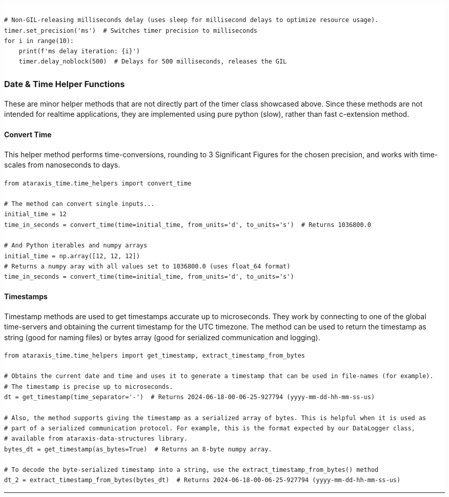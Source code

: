 ```

# Non-GIL-releasing milliseconds delay (uses sleep for millisecond delays to optimize resource usage).
timer.set_precision('ms')  # Switches timer precision to milliseconds
for i in range(10):
    print(f'ms delay iteration: {i}')
    timer.delay_noblock(500)  # Delays for 500 milliseconds, releases the GIL
```

### Date & Time Helper Functions
These are minor helper methods that are not directly part of the timer class showcased above. Since these methods are
not intended for realtime applications, they are implemented using pure python (slow), rather than fast 
c-extension method.

#### Convert Time
This helper method performs time-conversions, rounding to 3 Significant Figures for the chosen precision, and works 
with time-scales from nanoseconds to days.
```
from ataraxis_time.time_helpers import convert_time

# The method can convert single inputs...
initial_time = 12
time_in_seconds = convert_time(time=initial_time, from_units='d', to_units='s')  # Returns 1036800.0

# And Python iterables and numpy arrays
initial_time = np.array([12, 12, 12])
# Returns a numpy aray with all values set to 1036800.0 (uses float_64 format)
time_in_seconds = convert_time(time=initial_time, from_units='d', to_units='s')
```

#### Timestamps
Timestamp methods are used to get timestamps accurate up to microseconds. They work by connecting to one of the global
time-servers and obtaining the current timestamp for the UTC timezone. The method can be used to return the timestamp 
as string (good for naming files) or bytes array (good for serialized communication and logging).
```
from ataraxis_time.time_helpers import get_timestamp, extract_timestamp_from_bytes

# Obtains the current date and time and uses it to generate a timestamp that can be used in file-names (for example).
# The timestamp is precise up to microseconds.
dt = get_timestamp(time_separator='-')  # Returns 2024-06-18-00-06-25-927794 (yyyy-mm-dd-hh-mm-ss-us)

# Also, the method supports giving the timestamp as a serialized array of bytes. This is helpful when it is used as
# part of a serialized communication protocol. For example, this is the format expected by our DataLogger class,
# available from ataraxis-data-structures library.
bytes_dt = get_timestamp(as_bytes=True)  # Returns an 8-byte numpy array.

# To decode the byte-serialized timestamp into a string, use the extract_timestamp_from_bytes() method
dt_2 = extract_timestamp_from_bytes(bytes_dt)  # Returns 2024-06-18-00-06-25-927794 (yyyy-mm-dd-hh-mm-ss-us)
```
___
